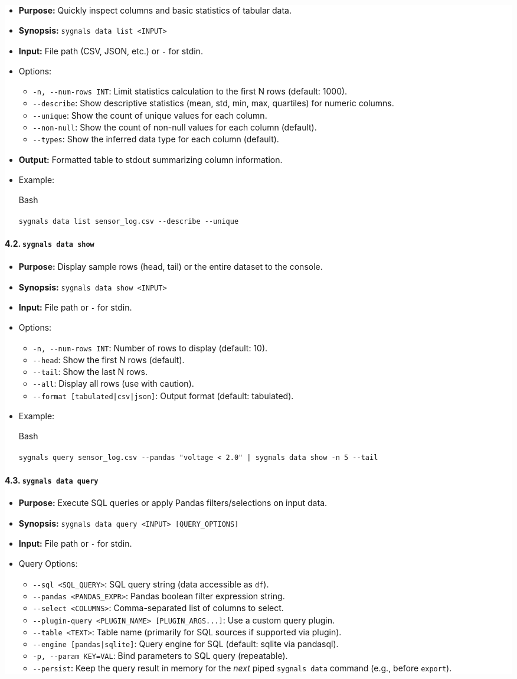 - **Purpose:** Quickly inspect columns and basic statistics of tabular data.

- **Synopsis:** `sygnals data list <INPUT>`

- **Input:** File path (CSV, JSON, etc.) or `-` for stdin.

- Options:

    - `-n, --num-rows INT`: Limit statistics calculation to the first N rows (default: 1000).
    - `--describe`: Show descriptive statistics (mean, std, min, max, quartiles) for numeric columns.
    - `--unique`: Show the count of unique values for each column.
    - `--non-null`: Show the count of non-null values for each column (default).
    - `--types`: Show the inferred data type for each column (default).

- **Output:** Formatted table to stdout summarizing column information.

- Example:

    Bash

    ```
    sygnals data list sensor_log.csv --describe --unique
    ```

#### 4.2. `sygnals data show`

- **Purpose:** Display sample rows (head, tail) or the entire dataset to the console.

- **Synopsis:** `sygnals data show <INPUT>`

- **Input:** File path or `-` for stdin.

- Options:

    - `-n, --num-rows INT`: Number of rows to display (default: 10).
    - `--head`: Show the first N rows (default).
    - `--tail`: Show the last N rows.
    - `--all`: Display all rows (use with caution).
    - `--format [tabulated|csv|json]`: Output format (default: tabulated).

- Example:

    Bash

    ```
    sygnals query sensor_log.csv --pandas "voltage < 2.0" | sygnals data show -n 5 --tail
    ```

#### 4.3. `sygnals data query`

- **Purpose:** Execute SQL queries or apply Pandas filters/selections on input data.

- **Synopsis:** `sygnals data query <INPUT> [QUERY_OPTIONS]`

- **Input:** File path or `-` for stdin.

- Query Options:

    - `--sql <SQL_QUERY>`: SQL query string (data accessible as `df`).
    - `--pandas <PANDAS_EXPR>`: Pandas boolean filter expression string.
    - `--select <COLUMNS>`: Comma-separated list of columns to select.
    - `--plugin-query <PLUGIN_NAME> [PLUGIN_ARGS...]`: Use a custom query plugin.
    - `--table <TEXT>`: Table name (primarily for SQL sources if supported via plugin).
    - `--engine [pandas|sqlite]`: Query engine for SQL (default: sqlite via pandasql).
    - `-p, --param KEY=VAL`: Bind parameters to SQL query (repeatable).
    - `--persist`: Keep the query result in memory for the *next* piped `sygnals data` command (e.g., before `export`).
